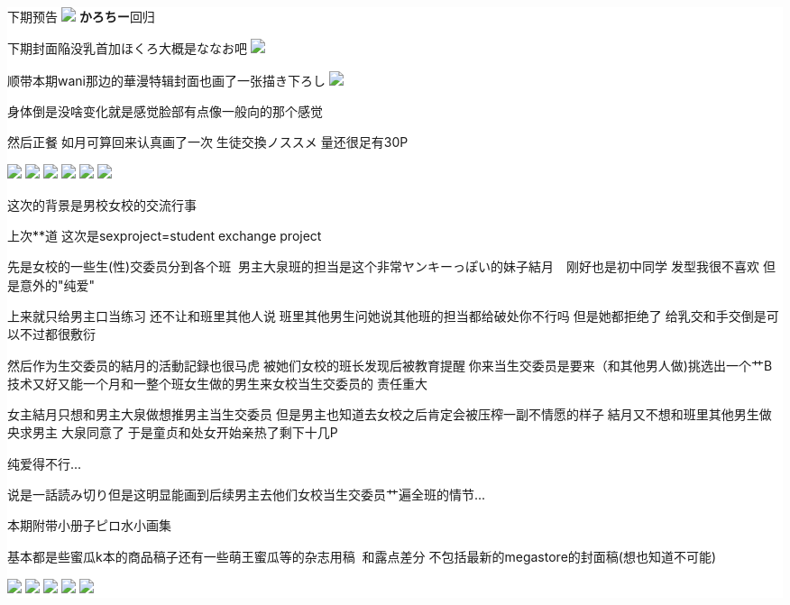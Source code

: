 下期预告
<img src="http://wx1.sinaimg.cn/mw690/6e68c0dbgy1ftizpssvhgj22c0340hdu.jpg" referrerpolicy="no-referrer">
<strong>かろちー</strong>回归

下期封面陥没乳首加ほくろ大概是ななお吧
<img src="http://wx1.sinaimg.cn/mw690/6e68c0dbgy1ftizpvo30hj22c0340e82.jpg" referrerpolicy="no-referrer">

顺带本期wani那边的華漫特辑封面也画了一张描き下ろし
<img src="http://wx3.sinaimg.cn/mw690/6e68c0dbgy1ftj0b9nfmgj22c03407wi.jpg" referrerpolicy="no-referrer">

身体倒是没啥变化就是感觉脸部有点像一般向的那个感觉

然后正餐 如月可算回来认真画了一次 生徒交換ノススメ 量还很足有30P

<img src="http://wx1.sinaimg.cn/mw690/6e68c0dbgy1ftizppkml1j22c0340x6r.jpg" referrerpolicy="no-referrer">

<img src="http://wx2.sinaimg.cn/mw690/6e68c0dbgy1ftizpimwxcj22c03407wj.jpg" referrerpolicy="no-referrer">

<img src="http://wx3.sinaimg.cn/mw690/6e68c0dbgy1ftizpeeetij22c03401kz.jpg" referrerpolicy="no-referrer">

<img src="http://wx4.sinaimg.cn/mw690/6e68c0dbgy1ftizpadmijj22c0340npf.jpg" referrerpolicy="no-referrer">

<img src="http://wx2.sinaimg.cn/mw690/6e68c0dbgy1ftizp4278tj22c03401kz.jpg" referrerpolicy="no-referrer">

<img src="http://wx3.sinaimg.cn/mw690/6e68c0dbgy1ftizp1a8drj22c0340b2b.jpg" referrerpolicy="no-referrer">

这次的背景是男校女校的交流行事

上次**道 这次是sexproject=student exchange project

先是女校的一些生(性)交委员分到各个班  男主大泉班的担当是这个非常ヤンキーっぽい的妹子結月　刚好也是初中同学 发型我很不喜欢 但是意外的"纯爱"  

上来就只给男主口当练习 还不让和班里其他人说 班里其他男生问她说其他班的担当都给破处你不行吗 但是她都拒绝了 给乳交和手交倒是可以不过都很敷衍

然后作为生交委员的結月的活動記録也很马虎 被她们女校的班长发现后被教育提醒 你来当生交委员是要来（和其他男人做)挑选出一个艹B技术又好又能一个月和一整个班女生做的男生来女校当生交委员的 责任重大

女主結月只想和男主大泉做想推男主当生交委员 但是男主也知道去女校之后肯定会被压榨一副不情愿的样子 結月又不想和班里其他男生做央求男主 大泉同意了 于是童贞和处女开始亲热了剩下十几P

纯爱得不行...

说是一話読み切り但是这明显能画到后续男主去他们女校当生交委员艹遍全班的情节...

本期附带小册子ピロ水小画集

基本都是些蜜瓜k本的商品稿子还有一些萌王蜜瓜等的杂志用稿  和露点差分 不包括最新的megastore的封面稿(想也知道不可能)

<img src="http://wx2.sinaimg.cn/mw690/6e68c0dbgy1ftizqrp74ij22c03404qq.jpg" referrerpolicy="no-referrer">

<img src="http://wx3.sinaimg.cn/mw690/6e68c0dbgy1ftizqowwsij22c0340b2a.jpg" referrerpolicy="no-referrer">

<img src="http://wx4.sinaimg.cn/mw690/6e68c0dbgy1ftizql0onej23402c0e82.jpg" referrerpolicy="no-referrer">

<img src="http://wx4.sinaimg.cn/mw690/6e68c0dbgy1ftizqaq86kj22c03404qq.jpg" referrerpolicy="no-referrer">

<img src="http://wx2.sinaimg.cn/mw690/6e68c0dbgy1ftizq6ds7jj22c0340e82.jpg" referrerpolicy="no-referrer">
